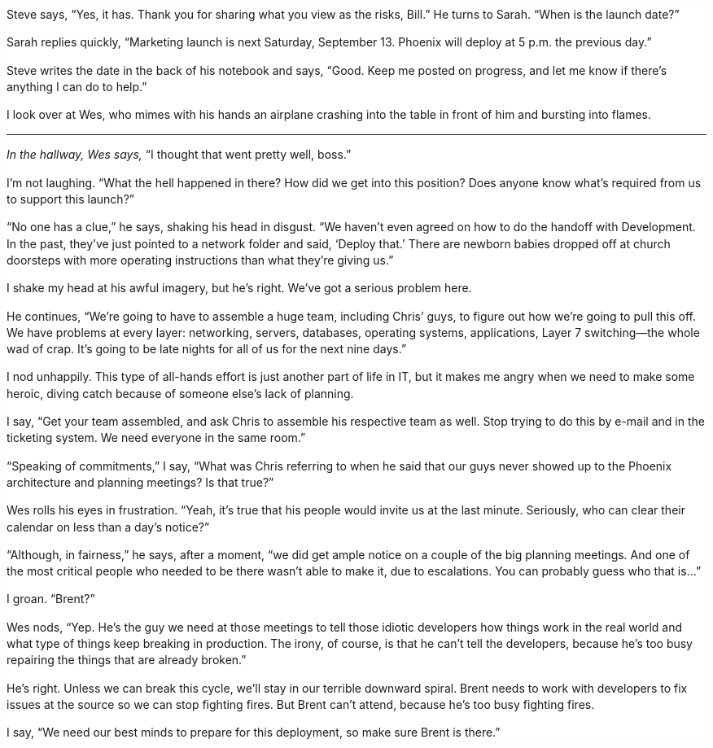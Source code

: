 Steve says, “Yes, it has. Thank you for sharing what you view as the risks, Bill.” He turns to Sarah. “When is the launch date?”

Sarah replies quickly, “Marketing launch is next Saturday, September 13. Phoenix will deploy at 5 p.m. the previous day.”

Steve writes the date in the back of his notebook and says, “Good. Keep me posted on progress, and let me know if there’s anything I can do to help.”

I look over at Wes, who mimes with his hands an airplane crashing into the table in front of him and bursting into flames.

---

*In the hallway, Wes says,* “I thought that went pretty well, boss.”

I’m not laughing. “What the hell happened in there? How did we get into this position? Does anyone know what’s required from us to support this launch?”

“No one has a clue,” he says, shaking his head in disgust. “We haven’t even agreed on how to do the handoff with Development. In the past, they’ve just pointed to a network folder and said, ‘Deploy that.’ There are newborn babies dropped off at church doorsteps with more operating instructions than what they’re giving us.”

I shake my head at his awful imagery, but he’s right. We’ve got a serious problem here.

He continues, “We’re going to have to assemble a huge team, including Chris’ guys, to figure out how we’re going to pull this off. We have problems at every layer: networking, servers, databases, operating systems, applications, Layer 7 switching—the whole wad of crap. It’s going to be late nights for all of us for the next nine days.”

I nod unhappily. This type of all-hands effort is just another part of life in IT, but it makes me angry when we need to make some heroic, diving catch because of someone else’s lack of planning.

I say, “Get your team assembled, and ask Chris to assemble his respective team as well. Stop trying to do this by e-mail and in the ticketing system. We need everyone in the same room.”

“Speaking of commitments,” I say, “What was Chris referring to when he said that our guys never showed up to the Phoenix architecture and planning meetings? Is that true?”

Wes rolls his eyes in frustration. “Yeah, it’s true that his people would invite us at the last minute. Seriously, who can clear their calendar on less than a day’s notice?”

“Although, in fairness,” he says, after a moment, “we did get ample notice on a couple of the big planning meetings. And one of the most critical people who needed to be there wasn’t able to make it, due to escalations. You can probably guess who that is…”

I groan. “Brent?”

Wes nods, “Yep. He’s the guy we need at those meetings to tell those idiotic developers how things work in the real world and what type of things keep breaking in production. The irony, of course, is that he can’t tell the developers, because he’s too busy repairing the things that are already broken.”

He’s right. Unless we can break this cycle, we’ll stay in our terrible downward spiral. Brent needs to work with developers to fix issues at the source so we can stop fighting fires. But Brent can’t attend, because he’s too busy fighting fires.

I say, “We need our best minds to prepare for this deployment, so make sure Brent is there.”
